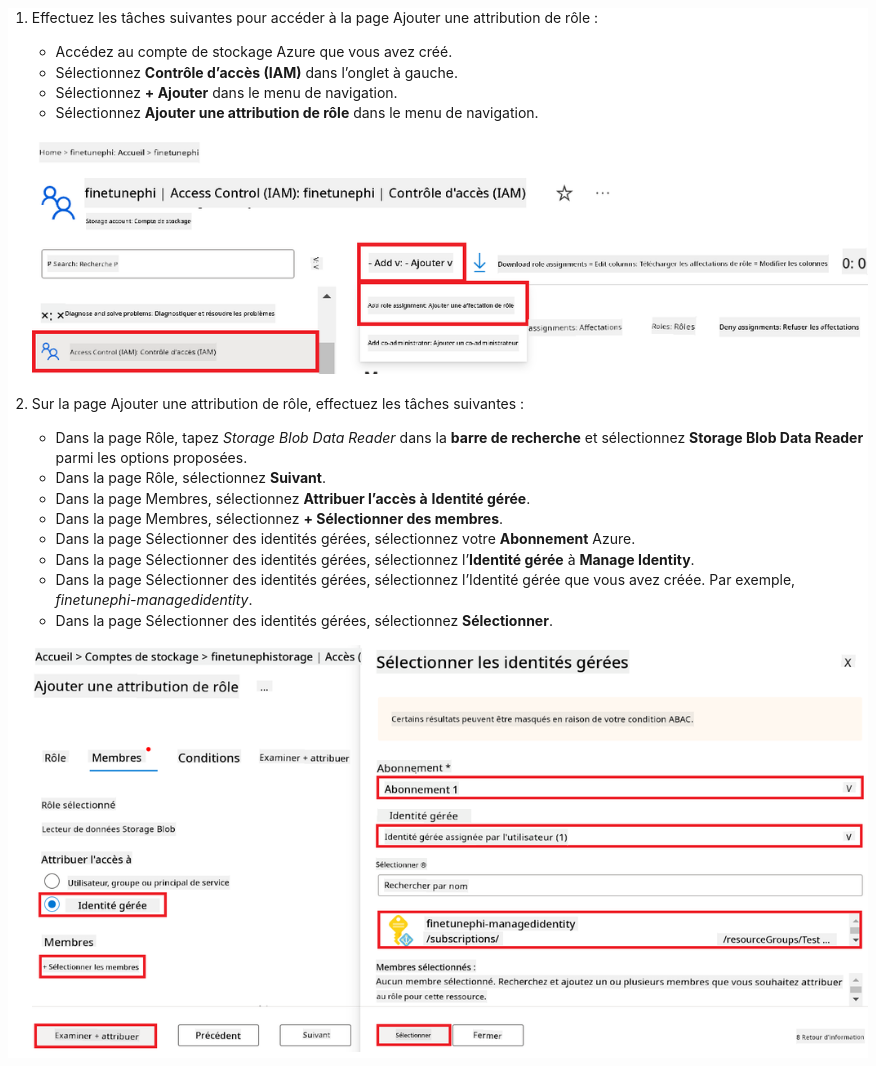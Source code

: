 1. Effectuez les tâches suivantes pour accéder à la page Ajouter une attribution de rôle :

    - Accédez au compte de stockage Azure que vous avez créé.
    - Sélectionnez **Contrôle d’accès (IAM)** dans l’onglet à gauche.
    - Sélectionnez **+ Ajouter** dans le menu de navigation.
    - Sélectionnez **Ajouter une attribution de rôle** dans le menu de navigation.

    ![Add role.](../../../../../../translated_images/03-06-add-role.353ccbfdcf0789c25fb73e63b957e214a2b651375a640a3aa54159a3731f495b.fr.png)

1. Sur la page Ajouter une attribution de rôle, effectuez les tâches suivantes :

    - Dans la page Rôle, tapez *Storage Blob Data Reader* dans la **barre de recherche** et sélectionnez **Storage Blob Data Reader** parmi les options proposées.
    - Dans la page Rôle, sélectionnez **Suivant**.
    - Dans la page Membres, sélectionnez **Attribuer l’accès à** **Identité gérée**.
    - Dans la page Membres, sélectionnez **+ Sélectionner des membres**.
    - Dans la page Sélectionner des identités gérées, sélectionnez votre **Abonnement** Azure.
    - Dans la page Sélectionner des identités gérées, sélectionnez l’**Identité gérée** à **Manage Identity**.
    - Dans la page Sélectionner des identités gérées, sélectionnez l’Identité gérée que vous avez créée. Par exemple, *finetunephi-managedidentity*.
    - Dans la page Sélectionner des identités gérées, sélectionnez **Sélectionner**.

    ![Select managed identity.](../../../../../../translated_images/03-08-select-managed-identity.e80a2aad5247eb25289f2f121da05d114934d21d26aae9cb779334cbbccdf9e8.fr.png)

